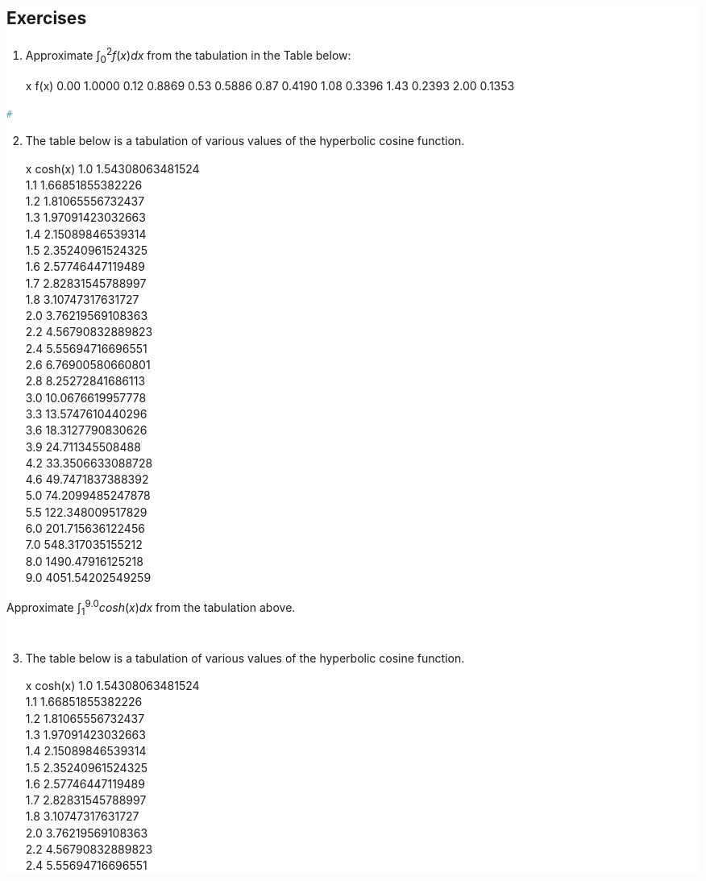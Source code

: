 ## Exercises

1)  Approximate $\int_0^2 f(x) dx$ from the tabulation in the Table below:
   
    x     f(x)
    0.00  1.0000 
    0.12  0.8869 
    0.53  0.5886 
    0.87  0.4190 
    1.08  0.3396 
    1.43  0.2393 
    2.00  0.1353 


```python
#
```

2) The table below is a tabulation of various values of the hyperbolic cosine function. 

    x     cosh(x)
    1.0  1.54308063481524  
    1.1   1.66851855382226  
    1.2   1.81065556732437  
    1.3   1.97091423032663  
    1.4   2.15089846539314  
    1.5   2.35240961524325  
    1.6   2.57746447119489  
    1.7   2.82831545788997  
    1.8   3.10747317631727  
    2.0   3.76219569108363  
    2.2   4.56790832889823  
    2.4   5.55694716696551  
    2.6   6.76900580660801  
    2.8   8.25272841686113  
    3.0   10.0676619957778  
    3.3   13.5747610440296  
    3.6   18.3127790830626  
    3.9   24.711345508488  
    4.2   33.3506633088728  
    4.6   49.7471837388392  
    5.0   74.2099485247878  
    5.5   122.348009517829  
    6.0   201.715636122456  
    7.0   548.317035155212  
    8.0   1490.47916125218  
    9.0   4051.54202549259  

Approximate $\int_1^{9.0} cosh(x) dx$ from the tabulation above.

#

3) The table below is a tabulation of various values of the hyperbolic cosine function. 

    x     cosh(x)
    1.0  1.54308063481524  
    1.1   1.66851855382226  
    1.2   1.81065556732437  
    1.3   1.97091423032663  
    1.4   2.15089846539314  
    1.5   2.35240961524325  
    1.6   2.57746447119489  
    1.7   2.82831545788997  
    1.8   3.10747317631727  
    2.0   3.76219569108363  
    2.2   4.56790832889823  
    2.4   5.55694716696551  